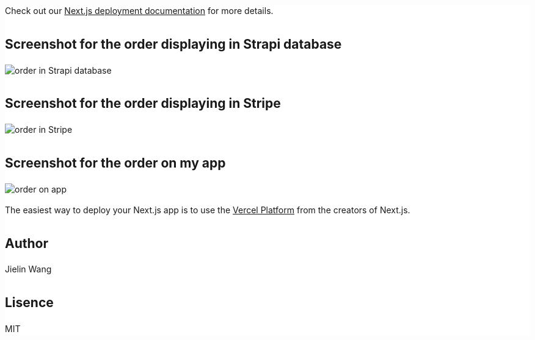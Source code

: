 Check out our [Next.js deployment documentation](https://nextjs.org/docs/deployment) for more details.

## Screenshot for the order displaying in Strapi database

<img width="1414" alt="order in Strapi database" src="https://user-images.githubusercontent.com/94776104/203161320-9ff54ab3-ce44-45c7-9939-2505423e0218.png">


## Screenshot for the order displaying in Stripe

<img width="1433" alt="order in Stripe" src="https://user-images.githubusercontent.com/94776104/203161397-78dbf0a4-3f58-4b2c-b8d1-38989c3b3df8.png">

## Screenshot for the order on my app

<img width="1431" alt="order on app" src="https://user-images.githubusercontent.com/94776104/203161623-8c4475af-b0db-4bd6-b5cf-cc5279fdf1cb.png">

The easiest way to deploy your Next.js app is to use the [Vercel Platform](https://vercel.com/import?utm_medium=default-template&filter=next.js&utm_source=create-next-app&utm_campaign=create-next-app-readme) from the creators of Next.js.

## Author 
Jielin Wang 

## Lisence
MIT 
